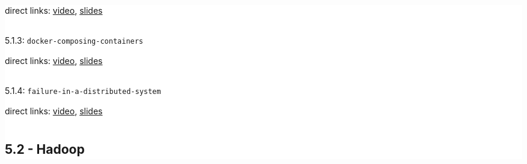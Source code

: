 <video preload="none" controls poster="http://people.ischool.berkeley.edu/~mark.mims/course-development/2017-mids-w205/media/cloud-encapsulation-and-isolation-cover-high.jpg" webkit-playsinline="" id="654101b4-c7a1-48f2-9a15-52a6d937b5ec" width="700" height="394" tabindex="-1">
  <source type="video/mp4" src="https://mids-w205-development.s3.amazonaws.com/screencasts/654101b4-c7a1-48f2-9a15-52a6d937b5ec/cloud-encapsulation-and-isolation-video-hd1080-h264-30fps.mp4?Signature=UjmxjPWj76WnZtKfZ4xJWZp9JG8%3D&Expires=1528633941&AWSAccessKeyId=AKIAIO5BJ5NEJCZYSG2A"/>
</video>

direct links:
[video](https://mids-w205-development.s3.amazonaws.com/screencasts/654101b4-c7a1-48f2-9a15-52a6d937b5ec/cloud-encapsulation-and-isolation-video-hd1080-h264-30fps.mp4?Signature=UjmxjPWj76WnZtKfZ4xJWZp9JG8%3D&Expires=1528633941&AWSAccessKeyId=AKIAIO5BJ5NEJCZYSG2A),
[slides](https://mids-w205-development.s3.amazonaws.com/screencasts/654101b4-c7a1-48f2-9a15-52a6d937b5ec/cloud-encapsulation-and-isolation-slides.pdf?Expires=1528633942&AWSAccessKeyId=AKIAIO5BJ5NEJCZYSG2A&Signature=GfDTJtgIyAMVZ%2BZLjEC4TuDfI3o%3D)

##
5.1.3: `docker-composing-containers`

<video preload="none" controls poster="http://people.ischool.berkeley.edu/~mark.mims/course-development/2017-mids-w205/media/docker-composing-containers-cover-high.jpg" webkit-playsinline="" id="940384e5-c6f9-40fd-9a1a-e5293d101a3d" width="700" height="394" tabindex="-1">
  <source type="video/mp4" src="https://mids-w205-development.s3.amazonaws.com/screencasts/940384e5-c6f9-40fd-9a1a-e5293d101a3d/docker-composing-containers-video-hd1080-h264-30fps.mp4?Expires=1528633942&Signature=Rz9IGSqzhovyfWAo%2Fw3gCfMwZ14%3D&AWSAccessKeyId=AKIAIO5BJ5NEJCZYSG2A"/>
</video>

direct links:
[video](https://mids-w205-development.s3.amazonaws.com/screencasts/940384e5-c6f9-40fd-9a1a-e5293d101a3d/docker-composing-containers-video-hd1080-h264-30fps.mp4?Expires=1528633942&Signature=Rz9IGSqzhovyfWAo%2Fw3gCfMwZ14%3D&AWSAccessKeyId=AKIAIO5BJ5NEJCZYSG2A),
[slides](https://mids-w205-development.s3.amazonaws.com/screencasts/940384e5-c6f9-40fd-9a1a-e5293d101a3d/docker-composing-containers-slides.pdf?Expires=1528633943&Signature=GxAyTP%2BbXtF7Z87xTmULRBQchsU%3D&AWSAccessKeyId=AKIAIO5BJ5NEJCZYSG2A)

##
5.1.4: `failure-in-a-distributed-system`

<video preload="none" controls poster="https://ucb-mids.s3.amazonaws.com/prod/output_video_general/7345ca623b95d181c2d9203c5e47f55b/0_high.jpg" webkit-playsinline="" id="cb5dc5e3-4179-4c3a-86ec-d278599b93b4" width="700" height="394" tabindex="-1">
  <source type="video/mp4" src="https://ucb-mids.s3.amazonaws.com/prod/output_video_general/7345ca623b95d181c2d9203c5e47f55b/mp4_med.mp4"/>
</video>

direct links:
[video](https://ucb-mids.s3.amazonaws.com/prod/output_video_general/7345ca623b95d181c2d9203c5e47f55b/mp4_med.mp4),
[slides](https://mids-w205-development.s3.amazonaws.com/lectures/cb5dc5e3-4179-4c3a-86ec-d278599b93b4/failure-in-a-distributed-system-slides.pdf?Signature=c9pvBxY1BxoFriaQHzWbN%2FGA8IE%3D&Expires=1528633939&AWSAccessKeyId=AKIAIO5BJ5NEJCZYSG2A)


#
## 5.2 - Hadoop
